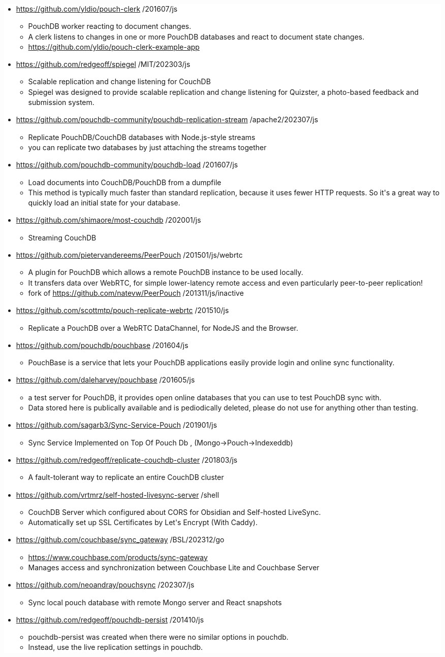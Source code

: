 - https://github.com/yldio/pouch-clerk /201607/js
  - PouchDB worker reacting to document changes.
  - A clerk listens to changes in one or more PouchDB databases and react to document state changes.
  - https://github.com/yldio/pouch-clerk-example-app

- https://github.com/redgeoff/spiegel /MIT/202303/js
  - Scalable replication and change listening for CouchDB
  - Spiegel was designed to provide scalable replication and change listening for Quizster, a photo-based feedback and submission system.

- https://github.com/pouchdb-community/pouchdb-replication-stream /apache2/202307/js
  - Replicate PouchDB/CouchDB databases with Node.js-style streams
  - you can replicate two databases by just attaching the streams together
- https://github.com/pouchdb-community/pouchdb-load /201607/js
  - Load documents into CouchDB/PouchDB from a dumpfile
  - This method is typically much faster than standard replication, because it uses fewer HTTP requests. So it's a great way to quickly load an initial state for your database.

- https://github.com/shimaore/most-couchdb /202001/js
  - Streaming CouchDB

- https://github.com/pietervandereems/PeerPouch /201501/js/webrtc
  - A plugin for PouchDB which allows a remote PouchDB instance to be used locally. 
  - It transfers data over WebRTC, for simple lower-latency remote access and even particularly peer-to-peer replication!
  - fork of https://github.com/natevw/PeerPouch /201311/js/inactive
- https://github.com/scottmtp/pouch-replicate-webrtc /201510/js
  - Replicate a PouchDB over a WebRTC DataChannel, for NodeJS and the Browser.

- https://github.com/pouchdb/pouchbase /201604/js
  - PouchBase is a service that lets your PouchDB applications easily provide login and online sync functionality.
- https://github.com/daleharvey/pouchbase /201605/js
  - a test server for PouchDB, it provides open online databases that you can use to test PouchDB sync with.
  - Data stored here is publically available and is pediodically deleted, please do not use for anything other than testing.

- https://github.com/sagarb3/Sync-Service-Pouch /201901/js
  - Sync Service Implemented on Top Of Pouch Db , (Mongo->Pouch->Indexeddb)

- https://github.com/redgeoff/replicate-couchdb-cluster /201803/js
  - A fault-tolerant way to replicate an entire CouchDB cluster

- https://github.com/vrtmrz/self-hosted-livesync-server /shell
  - CouchDB Server which configured about CORS for Obsidian and Self-hosted LiveSync.
  - Automatically set up SSL Certificates by Let's Encrypt (With Caddy).

- https://github.com/couchbase/sync_gateway /BSL/202312/go
  - https://www.couchbase.com/products/sync-gateway
  - Manages access and synchronization between Couchbase Lite and Couchbase Server

- https://github.com/neoandray/pouchsync /202307/js
  - Sync local pouch database with remote Mongo server and React snapshots

- https://github.com/redgeoff/pouchdb-persist /201410/js
  - pouchdb-persist was created when there were no similar options in pouchdb. 
  - Instead, use the live replication settings in pouchdb.
